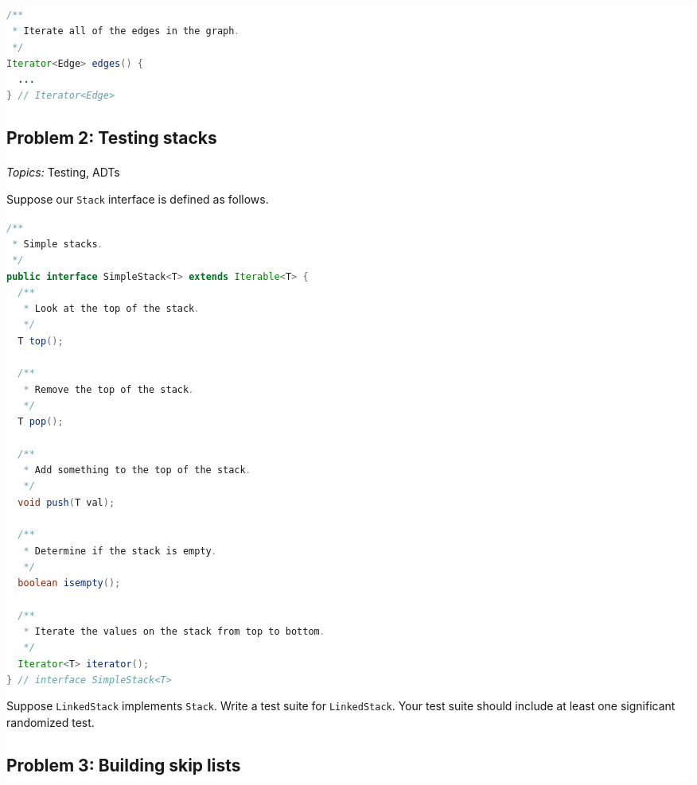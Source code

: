 ```java
/**
 * Iterate all of the edges in the graph.
 */
Iterator<Edge> edges() {
  ...
} // Iterator<Edge>
```

Problem 2: Testing stacks
-------------------------

*Topics:* Testing, ADTs

Suppose our `Stack` interface is defined as follows.

```java
/**
 * Simple stacks.
 */
public interface SimpleStack<T> extends Iterable<T> {
  /**
   * Look at the top of the stack.
   */
  T top();

  /**
   * Remove the top of the stack.
   */
  T pop();

  /**
   * Add something to the top of the stack.
   */
  void push(T val);

  /**
   * Determine if the stack is empty.
   */
  boolean isempty();

  /**
   * Iterate the values on the stack from top to bottom.
   */
  Iterator<T> iterator();
} // interface SimpleStack<T>
```

Suppose `LinkedStack` implements `Stack`.  Write a test suite for
`LinkedStack`.  Your test suite should include at least one significant
randomized test.

Problem 3: Building skip lists
------------------------------
